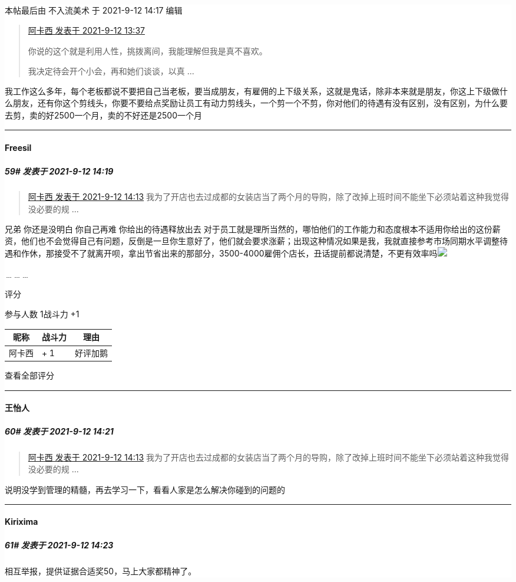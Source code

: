 
 本帖最后由 不入流美术 于 2021-9-12 14:17 编辑 
<blockquote><a href="httphttps://bbs.saraba1st.com/2b/forum.php?mod=redirect&amp;goto=findpost&amp;pid=52720113&amp;ptid=2025989" target="_blank">阿卡西 发表于 2021-9-12 13:37</a>

你说的这个就是利用人性，挑拨离间，我能理解但我是真不喜欢。

我决定待会开个小会，再和她们谈谈，以真 ...</blockquote>
我工作这么多年，每个老板都说不要把自己当老板，要当成朋友，有雇佣的上下级关系，这就是鬼话，除非本来就是朋友，你这上下级做什么朋友，还有你这个剪线头，你要不要给点奖励让员工有动力剪线头，一个剪一个不剪，你对他们的待遇有没有区别，没有区别，为什么要去剪，卖的好2500一个月，卖的不好还是2500一个月


*****

####  Freesil  
##### 59#       发表于 2021-9-12 14:19


<blockquote><a href="httphttps://bbs.saraba1st.com/2b/forum.php?mod=redirect&amp;goto=findpost&amp;pid=52720517&amp;ptid=2025989" target="_blank">阿卡西 发表于 2021-9-12 14:13</a>
我为了开店也去过成都的女装店当了两个月的导购，除了改掉上班时间不能坐下必须站着这种我觉得没必要的规 ...</blockquote>
兄弟 你还是没明白 你自己再难 你给出的待遇释放出去 对于员工就是理所当然的，哪怕他们的工作能力和态度根本不适用你给出的这份薪资，他们也不会觉得自己有问题，反倒是一旦你生意好了，他们就会要求涨薪；出现这种情况如果是我，我就直接参考市场同期水平调整待遇和作休，那接受不了就离开呗，拿出节省出来的那部分，3500-4000雇佣个店长，丑话提前都说清楚，不更有效率吗<img src="https://static.saraba1st.com/image/smiley/face2017/037.png" referrerpolicy="no-referrer">


﹍﹍﹍

评分


 参与人数 1战斗力 +1

|昵称|战斗力|理由|
|----|---|---|
| 阿卡西| + 1|好评加鹅|


查看全部评分


*****

####  王怡人  
##### 60#       发表于 2021-9-12 14:21


<blockquote><a href="httphttps://bbs.saraba1st.com/2b/forum.php?mod=redirect&amp;goto=findpost&amp;pid=52720517&amp;ptid=2025989" target="_blank">阿卡西 发表于 2021-9-12 14:13</a>
我为了开店也去过成都的女装店当了两个月的导购，除了改掉上班时间不能坐下必须站着这种我觉得没必要的规 ...</blockquote>
说明没学到管理的精髓，再去学习一下，看看人家是怎么解决你碰到的问题的




*****

####  Kirixima  
##### 61#       发表于 2021-9-12 14:23


相互举报，提供证据合适奖50，马上大家都精神了。
